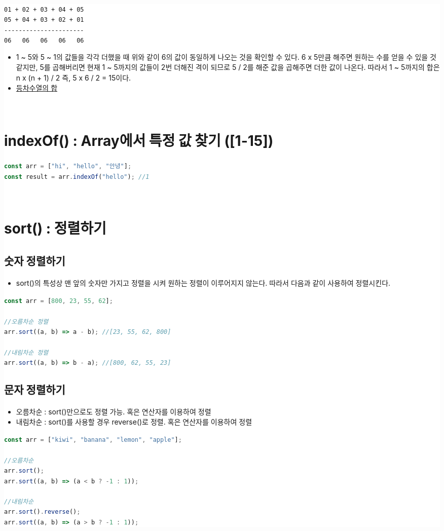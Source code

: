 ```text
01 + 02 + 03 + 04 + 05
05 + 04 + 03 + 02 + 01
----------------------
06   06   06   06   06
```

- 1 ~ 5와 5 ~ 1의 값들을 각각 더했을 때 위와 같이 6의 값이 동일하게 나오는 것을 확인할 수 있다. 6 x 5만큼 해주면 원하는 수를 얻을 수 있을 것 같지만, 5를 곱해버리면 현재 1 ~ 5까지의 값들이 2번 더해진 격이 되므로 5 / 2를 해준 값을 곱해주면 더한 값이 나온다. 따라서 1 ~ 5까지의 합은 n x (n + 1) / 2 즉, 5 x 6 / 2 = 15이다.
- [등차수열의 합](https://m.blog.naver.com/PostView.naver?isHttpsRedirect=true&blogId=junhyuk7272&logNo=221247061276)

<br>

# indexOf() : Array에서 특정 값 찾기 ([1-15])

```javascript
const arr = ["hi", "hello", "안녕"];
const result = arr.indexOf("hello"); //1
```

<br>

# sort() : 정렬하기

## 숫자 정렬하기

- sort()의 특성상 맨 앞의 숫자만 가지고 정렬을 시켜 원하는 정렬이 이루어지지 않는다. 따라서 다음과 같이 사용하여 정렬시킨다.

```javascript
const arr = [800, 23, 55, 62];

//오름차순 정렬
arr.sort((a, b) => a - b); //[23, 55, 62, 800]

//내림차순 정렬
arr.sort((a, b) => b - a); //[800, 62, 55, 23]
```

## 문자 정렬하기

- 오름차순 : sort()만으로도 정렬 가능. 혹은 연산자를 이용하여 정렬
- 내림차순 : sort()를 사용할 경우 reverse()로 정렬. 혹은 연산자를 이용하여 정렬

```javascript
const arr = ["kiwi", "banana", "lemon", "apple"];

//오름차순
arr.sort();
arr.sort((a, b) => (a < b ? -1 : 1));

//내림차순
arr.sort().reverse();
arr.sort((a, b) => (a > b ? -1 : 1));
```
